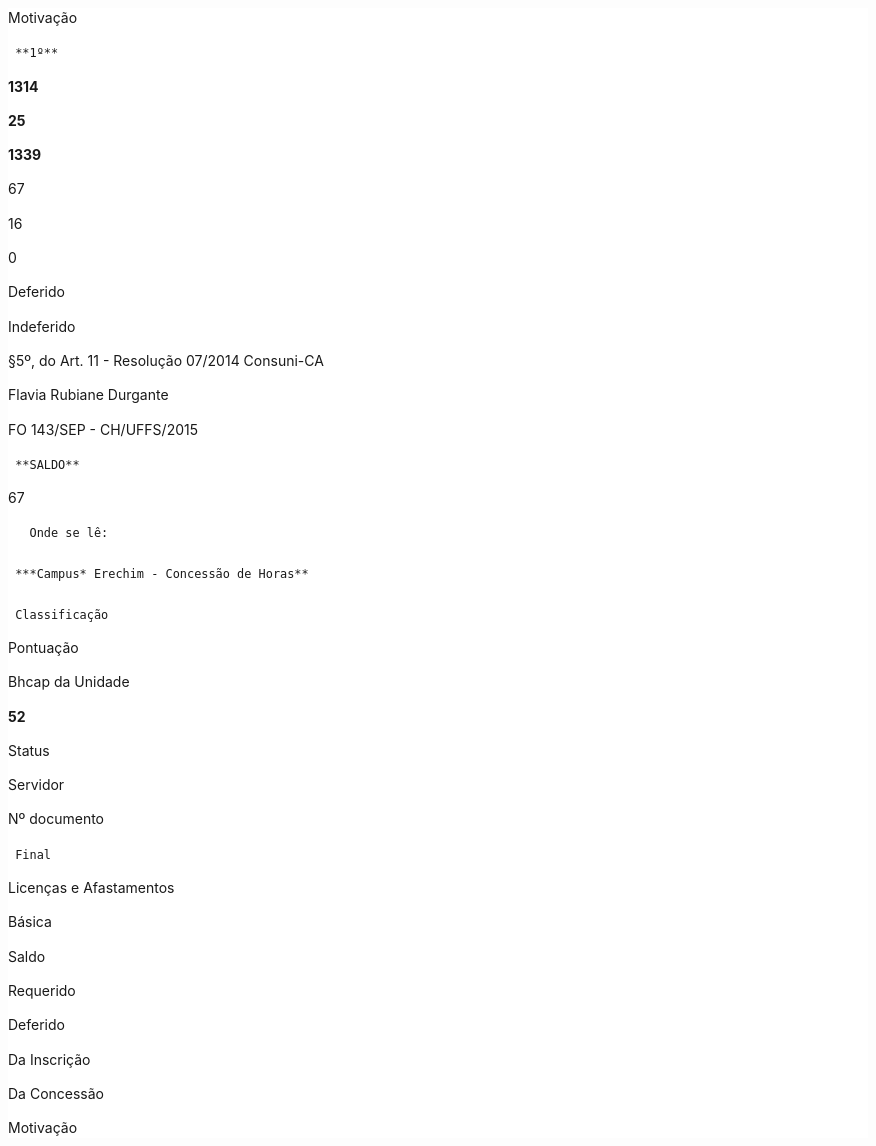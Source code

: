    Motivação

     **1º**

   **1314**

   **25**

   **1339**

   67

   16

   0

   Deferido

   Indeferido

   §5º, do Art. 11 - Resolução 07/2014 Consuni-CA

   Flavia Rubiane Durgante

   FO 143/SEP - CH/UFFS/2015

     **SALDO**

   67

       Onde se lê:

     ***Campus* Erechim - Concessão de Horas**

     Classificação

   Pontuação

   Bhcap da Unidade

   **52**

   Status 

   Servidor

   Nº documento

     Final

   Licenças e Afastamentos

   Básica

   Saldo

   Requerido

   Deferido

   Da Inscrição

   Da Concessão

   Motivação

